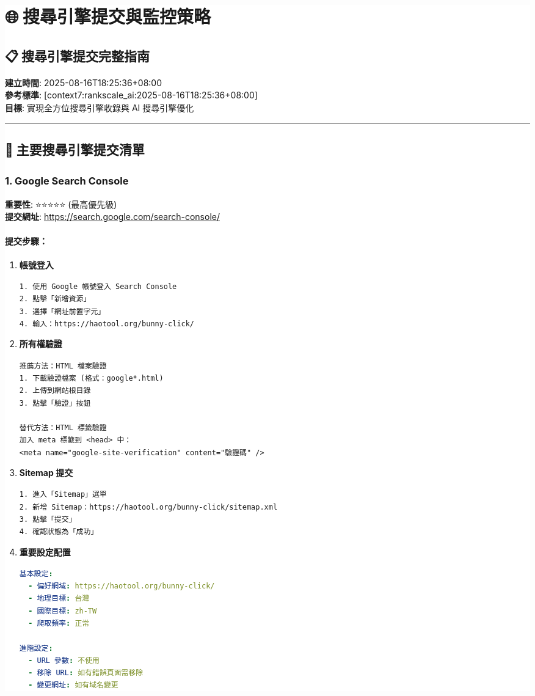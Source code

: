 # 🌐 搜尋引擎提交與監控策略

## 📋 搜尋引擎提交完整指南

**建立時間**: 2025-08-16T18:25:36+08:00  
**參考標準**: [context7:rankscale_ai:2025-08-16T18:25:36+08:00]  
**目標**: 實現全方位搜尋引擎收錄與 AI 搜尋引擎優化

---

## 🎯 主要搜尋引擎提交清單

### 1. Google Search Console

**重要性**: ⭐⭐⭐⭐⭐ (最高優先級)  
**提交網址**: https://search.google.com/search-console/

#### 提交步驟：

1. **帳號登入**

   ```
   1. 使用 Google 帳號登入 Search Console
   2. 點擊「新增資源」
   3. 選擇「網址前置字元」
   4. 輸入：https://haotool.org/bunny-click/
   ```

2. **所有權驗證**

   ```
   推薦方法：HTML 檔案驗證
   1. 下載驗證檔案 (格式：google*.html)
   2. 上傳到網站根目錄
   3. 點擊「驗證」按鈕

   替代方法：HTML 標籤驗證
   加入 meta 標籤到 <head> 中：
   <meta name="google-site-verification" content="驗證碼" />
   ```

3. **Sitemap 提交**

   ```
   1. 進入「Sitemap」選單
   2. 新增 Sitemap：https://haotool.org/bunny-click/sitemap.xml
   3. 點擊「提交」
   4. 確認狀態為「成功」
   ```

4. **重要設定配置**

   ```yaml
   基本設定:
     - 偏好網域: https://haotool.org/bunny-click/
     - 地理目標: 台灣
     - 國際目標: zh-TW
     - 爬取頻率: 正常

   進階設定:
     - URL 參數: 不使用
     - 移除 URL: 如有錯誤頁面需移除
     - 變更網址: 如有域名變更
   ```

